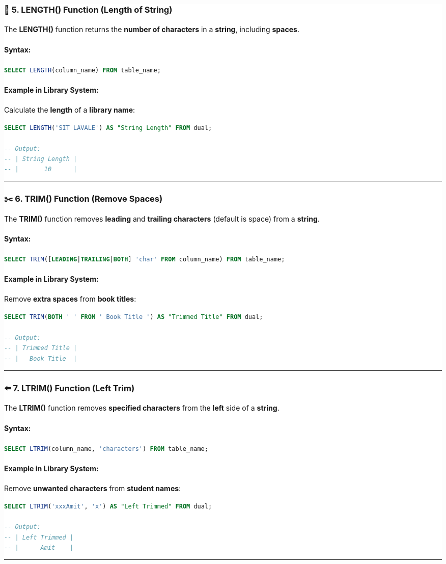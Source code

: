 
### 📏 **5. LENGTH() Function (Length of String)**  
The **LENGTH()** function returns the **number of characters** in a **string**, including **spaces**.  

#### **Syntax:**  
```sql
SELECT LENGTH(column_name) FROM table_name;
```  

#### **Example in Library System:**  
Calculate the **length** of a **library name**:  
```sql
SELECT LENGTH('SIT LAVALE') AS "String Length" FROM dual;

-- Output:
-- | String Length |
-- |       10      |
```

---

### ✂️ **6. TRIM() Function (Remove Spaces)**  
The **TRIM()** function removes **leading** and **trailing characters** (default is space) from a **string**.  

#### **Syntax:**  
```sql
SELECT TRIM([LEADING|TRAILING|BOTH] 'char' FROM column_name) FROM table_name;
```  

#### **Example in Library System:**  
Remove **extra spaces** from **book titles**:  
```sql
SELECT TRIM(BOTH ' ' FROM ' Book Title ') AS "Trimmed Title" FROM dual;

-- Output:
-- | Trimmed Title |
-- |   Book Title  |
```

---

### ⬅️ **7. LTRIM() Function (Left Trim)**  
The **LTRIM()** function removes **specified characters** from the **left** side of a **string**.  

#### **Syntax:**  
```sql
SELECT LTRIM(column_name, 'characters') FROM table_name;
```  

#### **Example in Library System:**  
Remove **unwanted characters** from **student names**:  
```sql
SELECT LTRIM('xxxAmit', 'x') AS "Left Trimmed" FROM dual;

-- Output:
-- | Left Trimmed |
-- |      Amit    |
```

---
